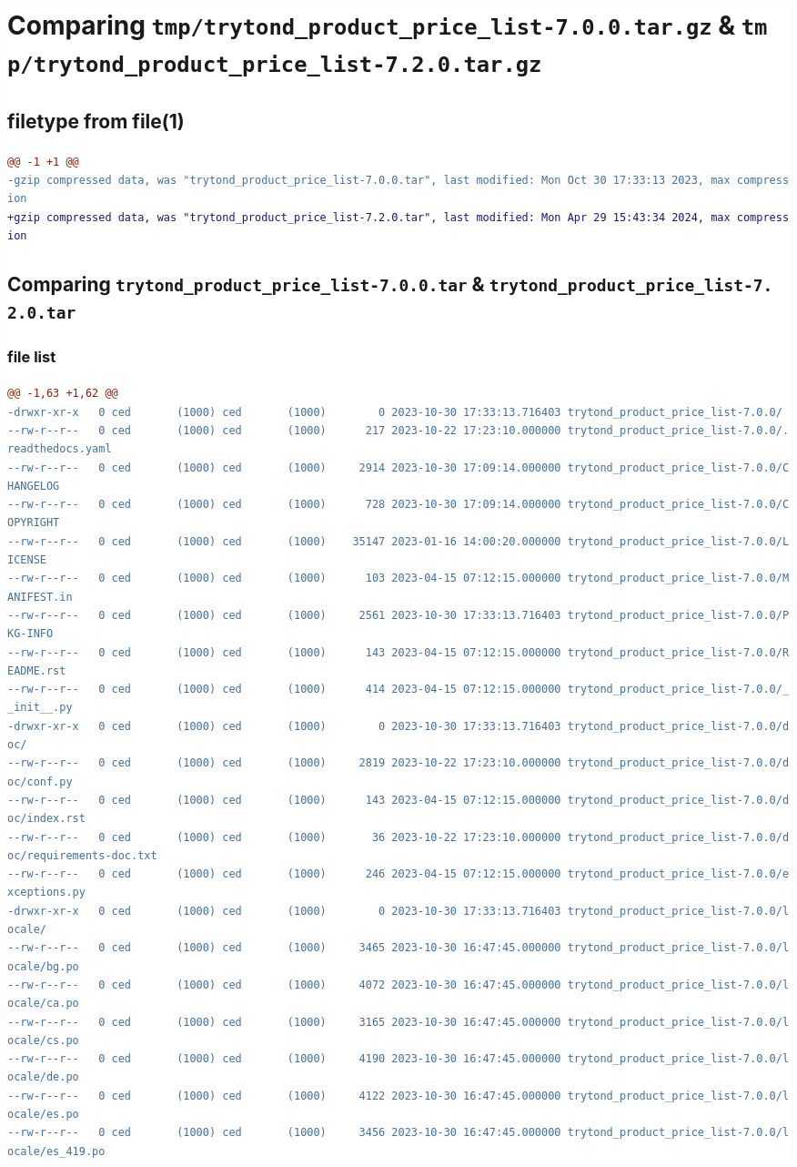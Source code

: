 # Comparing `tmp/trytond_product_price_list-7.0.0.tar.gz` & `tmp/trytond_product_price_list-7.2.0.tar.gz`

## filetype from file(1)

```diff
@@ -1 +1 @@
-gzip compressed data, was "trytond_product_price_list-7.0.0.tar", last modified: Mon Oct 30 17:33:13 2023, max compression
+gzip compressed data, was "trytond_product_price_list-7.2.0.tar", last modified: Mon Apr 29 15:43:34 2024, max compression
```

## Comparing `trytond_product_price_list-7.0.0.tar` & `trytond_product_price_list-7.2.0.tar`

### file list

```diff
@@ -1,63 +1,62 @@
-drwxr-xr-x   0 ced       (1000) ced       (1000)        0 2023-10-30 17:33:13.716403 trytond_product_price_list-7.0.0/
--rw-r--r--   0 ced       (1000) ced       (1000)      217 2023-10-22 17:23:10.000000 trytond_product_price_list-7.0.0/.readthedocs.yaml
--rw-r--r--   0 ced       (1000) ced       (1000)     2914 2023-10-30 17:09:14.000000 trytond_product_price_list-7.0.0/CHANGELOG
--rw-r--r--   0 ced       (1000) ced       (1000)      728 2023-10-30 17:09:14.000000 trytond_product_price_list-7.0.0/COPYRIGHT
--rw-r--r--   0 ced       (1000) ced       (1000)    35147 2023-01-16 14:00:20.000000 trytond_product_price_list-7.0.0/LICENSE
--rw-r--r--   0 ced       (1000) ced       (1000)      103 2023-04-15 07:12:15.000000 trytond_product_price_list-7.0.0/MANIFEST.in
--rw-r--r--   0 ced       (1000) ced       (1000)     2561 2023-10-30 17:33:13.716403 trytond_product_price_list-7.0.0/PKG-INFO
--rw-r--r--   0 ced       (1000) ced       (1000)      143 2023-04-15 07:12:15.000000 trytond_product_price_list-7.0.0/README.rst
--rw-r--r--   0 ced       (1000) ced       (1000)      414 2023-04-15 07:12:15.000000 trytond_product_price_list-7.0.0/__init__.py
-drwxr-xr-x   0 ced       (1000) ced       (1000)        0 2023-10-30 17:33:13.716403 trytond_product_price_list-7.0.0/doc/
--rw-r--r--   0 ced       (1000) ced       (1000)     2819 2023-10-22 17:23:10.000000 trytond_product_price_list-7.0.0/doc/conf.py
--rw-r--r--   0 ced       (1000) ced       (1000)      143 2023-04-15 07:12:15.000000 trytond_product_price_list-7.0.0/doc/index.rst
--rw-r--r--   0 ced       (1000) ced       (1000)       36 2023-10-22 17:23:10.000000 trytond_product_price_list-7.0.0/doc/requirements-doc.txt
--rw-r--r--   0 ced       (1000) ced       (1000)      246 2023-04-15 07:12:15.000000 trytond_product_price_list-7.0.0/exceptions.py
-drwxr-xr-x   0 ced       (1000) ced       (1000)        0 2023-10-30 17:33:13.716403 trytond_product_price_list-7.0.0/locale/
--rw-r--r--   0 ced       (1000) ced       (1000)     3465 2023-10-30 16:47:45.000000 trytond_product_price_list-7.0.0/locale/bg.po
--rw-r--r--   0 ced       (1000) ced       (1000)     4072 2023-10-30 16:47:45.000000 trytond_product_price_list-7.0.0/locale/ca.po
--rw-r--r--   0 ced       (1000) ced       (1000)     3165 2023-10-30 16:47:45.000000 trytond_product_price_list-7.0.0/locale/cs.po
--rw-r--r--   0 ced       (1000) ced       (1000)     4190 2023-10-30 16:47:45.000000 trytond_product_price_list-7.0.0/locale/de.po
--rw-r--r--   0 ced       (1000) ced       (1000)     4122 2023-10-30 16:47:45.000000 trytond_product_price_list-7.0.0/locale/es.po
--rw-r--r--   0 ced       (1000) ced       (1000)     3456 2023-10-30 16:47:45.000000 trytond_product_price_list-7.0.0/locale/es_419.po
```
